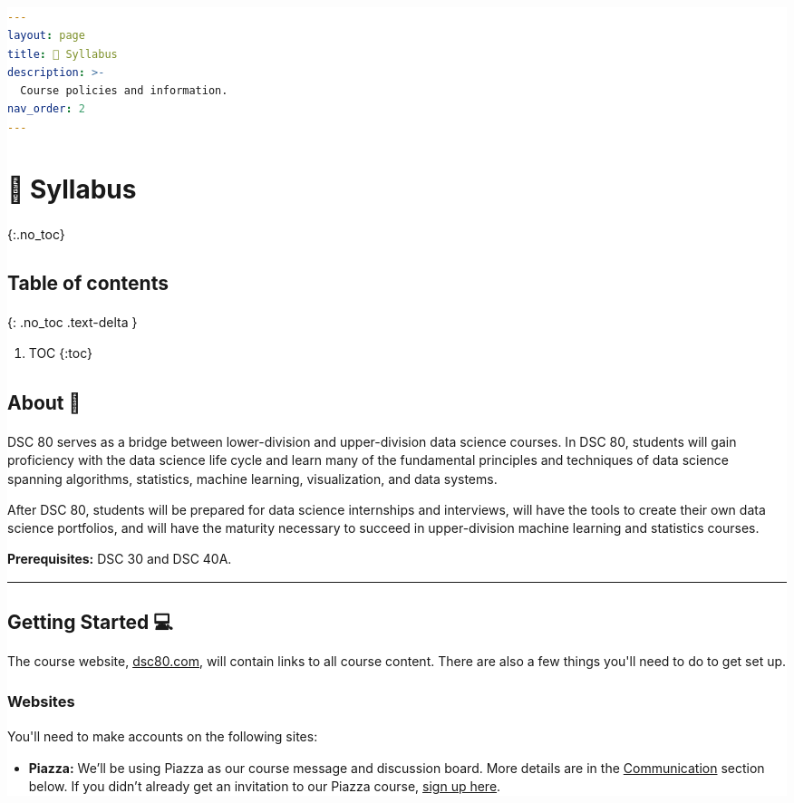 ```yaml
---
layout: page
title: 📖 Syllabus
description: >-
  Course policies and information.
nav_order: 2
---
```




# 📖 Syllabus
{:.no_toc}

## Table of contents
{: .no_toc .text-delta }

1. TOC
{:toc}



[piazza]: https://piazza.com/class/m8qkpqxd1s316c
[gradescope]: https://www.gradescope.com/courses/1011519
[github]: https://github.com/dsc-courses/dsc80-2025-sp
[welcome-survey]: https://forms.gle/HW8AB9xtWzsWuuDf7
[extension-request-form]: https://forms.gle/9KSR8cVXjxHuEs2z6

## About 🧐

DSC 80 serves as a bridge between lower-division and upper-division data
science courses. In DSC 80, students will gain proficiency with the data
science life cycle and learn many of the fundamental principles and techniques
of data science spanning algorithms, statistics, machine learning,
visualization, and data systems.

After DSC 80, students will be prepared for data science internships and
interviews, will have the tools to create their own data science portfolios,
and will have the maturity necessary to succeed in upper-division machine
learning and statistics courses.

**Prerequisites:** DSC 30 and DSC 40A.

---

## Getting Started 💻

The course website, [dsc80.com](https://dsc80.com), will contain links to all
course content. There are also a few things you'll need to do to get set up.

### Websites

You'll need to make accounts on the following sites:

- **Piazza:** We’ll be using Piazza as our course message and discussion board. More
  details are in the [Communication](#communication-) section below. If you
  didn’t already get an invitation to our Piazza course, [sign up
  here][piazza].
